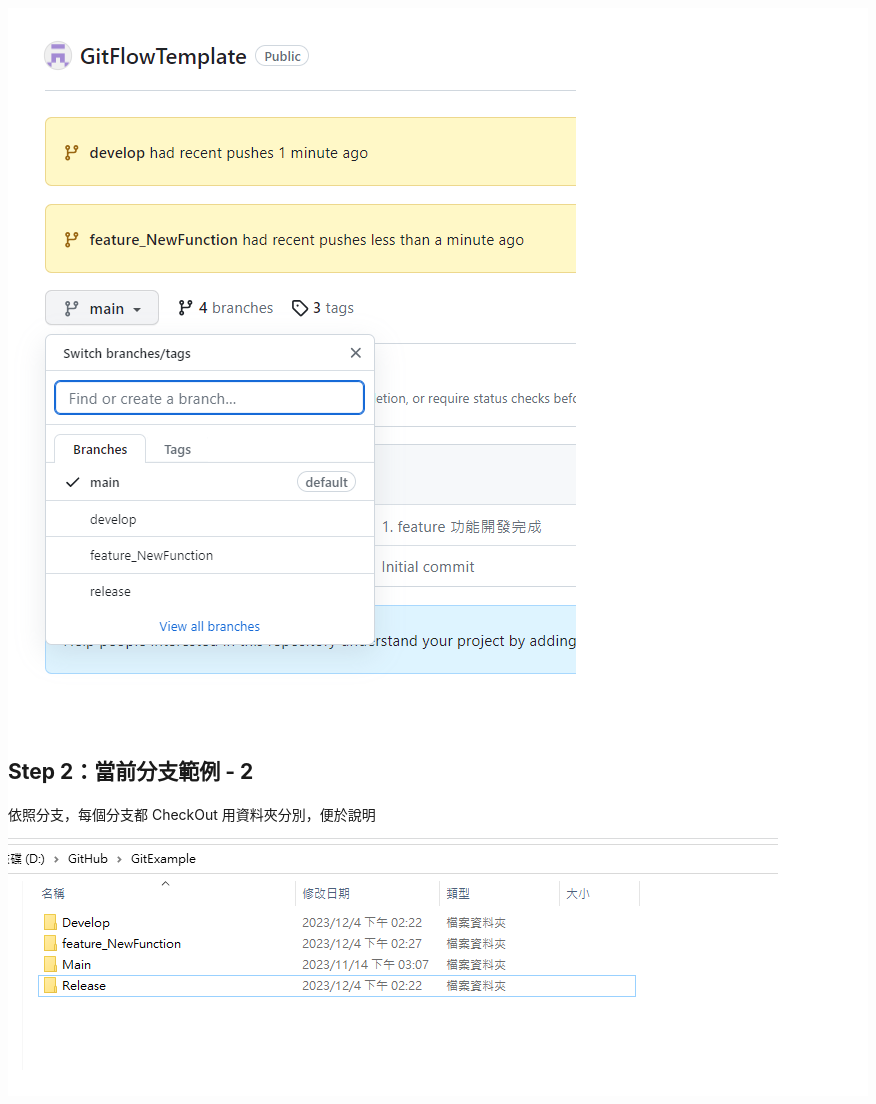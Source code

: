 <br/> <img src="/assets/image/LearnNote/2023_12_17/001.png"/>
<br/><br/>

<h2>Step 2：當前分支範例 - 2</h2>
依照分支，每個分支都 CheckOut 用資料夾分別，便於說明
<br/> <img src="/assets/image/LearnNote/2023_12_17/002.png"/>
<br/><br/>
